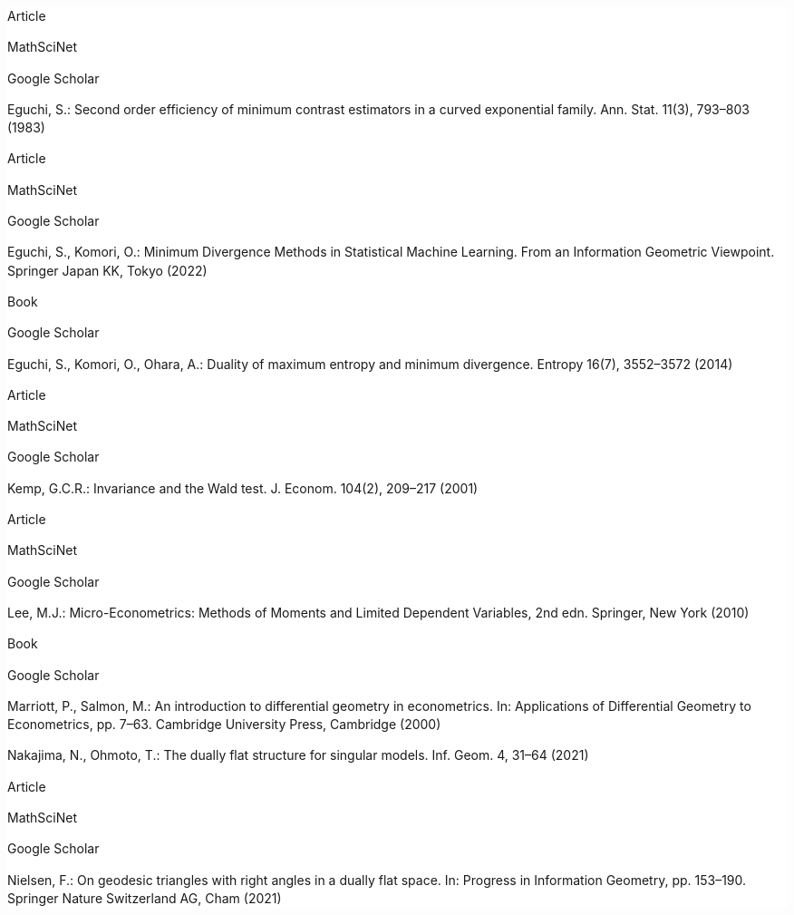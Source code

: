 Article
 
MathSciNet
 
Google Scholar
 

Eguchi, S.: Second order efficiency of minimum contrast estimators in a curved exponential family. Ann. Stat. 11(3), 793–803 (1983)

Article
 
MathSciNet
 
Google Scholar
 

Eguchi, S., Komori, O.: Minimum Divergence Methods in Statistical Machine Learning. From an Information Geometric Viewpoint. Springer Japan KK, Tokyo (2022)

Book
 
Google Scholar
 

Eguchi, S., Komori, O., Ohara, A.: Duality of maximum entropy and minimum divergence. Entropy 16(7), 3552–3572 (2014)

Article
 
MathSciNet
 
Google Scholar
 

Kemp, G.C.R.: Invariance and the Wald test. J. Econom. 104(2), 209–217 (2001)

Article
 
MathSciNet
 
Google Scholar
 

Lee, M.J.: Micro-Econometrics: Methods of Moments and Limited Dependent Variables, 2nd edn. Springer, New York (2010)

Book
 
Google Scholar
 

Marriott, P., Salmon, M.: An introduction to differential geometry in econometrics. In: Applications of Differential Geometry to Econometrics, pp. 7–63. Cambridge University Press, Cambridge (2000)

Nakajima, N., Ohmoto, T.: The dually flat structure for singular models. Inf. Geom. 4, 31–64 (2021)

Article
 
MathSciNet
 
Google Scholar
 

Nielsen, F.: On geodesic triangles with right angles in a dually flat space. In: Progress in Information Geometry, pp. 153–190. Springer Nature Switzerland AG, Cham (2021)
